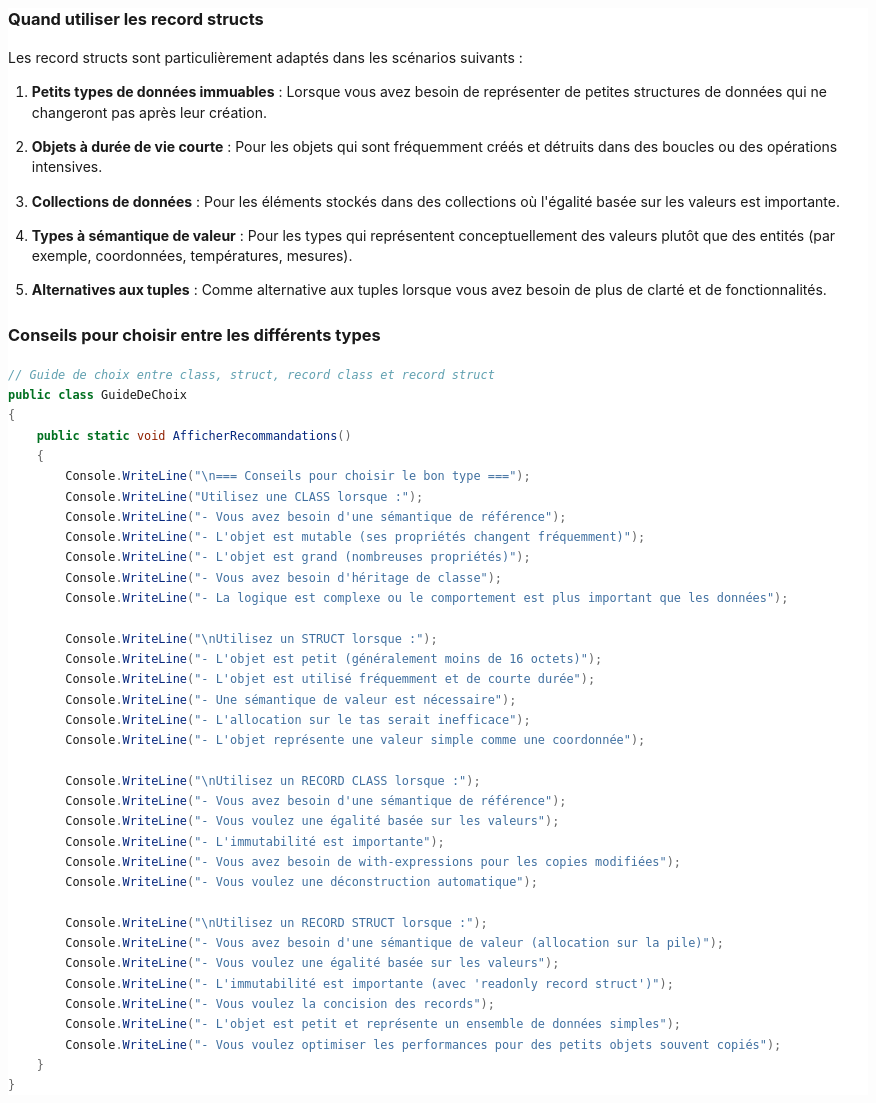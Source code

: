 
### Quand utiliser les record structs

Les record structs sont particulièrement adaptés dans les scénarios suivants :

1. **Petits types de données immuables** : Lorsque vous avez besoin de représenter de petites structures de données qui ne changeront pas après leur création.

2. **Objets à durée de vie courte** : Pour les objets qui sont fréquemment créés et détruits dans des boucles ou des opérations intensives.

3. **Collections de données** : Pour les éléments stockés dans des collections où l'égalité basée sur les valeurs est importante.

4. **Types à sémantique de valeur** : Pour les types qui représentent conceptuellement des valeurs plutôt que des entités (par exemple, coordonnées, températures, mesures).

5. **Alternatives aux tuples** : Comme alternative aux tuples lorsque vous avez besoin de plus de clarté et de fonctionnalités.

### Conseils pour choisir entre les différents types

```csharp
// Guide de choix entre class, struct, record class et record struct
public class GuideDeChoix
{
    public static void AfficherRecommandations()
    {
        Console.WriteLine("\n=== Conseils pour choisir le bon type ===");
        Console.WriteLine("Utilisez une CLASS lorsque :");
        Console.WriteLine("- Vous avez besoin d'une sémantique de référence");
        Console.WriteLine("- L'objet est mutable (ses propriétés changent fréquemment)");
        Console.WriteLine("- L'objet est grand (nombreuses propriétés)");
        Console.WriteLine("- Vous avez besoin d'héritage de classe");
        Console.WriteLine("- La logique est complexe ou le comportement est plus important que les données");

        Console.WriteLine("\nUtilisez un STRUCT lorsque :");
        Console.WriteLine("- L'objet est petit (généralement moins de 16 octets)");
        Console.WriteLine("- L'objet est utilisé fréquemment et de courte durée");
        Console.WriteLine("- Une sémantique de valeur est nécessaire");
        Console.WriteLine("- L'allocation sur le tas serait inefficace");
        Console.WriteLine("- L'objet représente une valeur simple comme une coordonnée");

        Console.WriteLine("\nUtilisez un RECORD CLASS lorsque :");
        Console.WriteLine("- Vous avez besoin d'une sémantique de référence");
        Console.WriteLine("- Vous voulez une égalité basée sur les valeurs");
        Console.WriteLine("- L'immutabilité est importante");
        Console.WriteLine("- Vous avez besoin de with-expressions pour les copies modifiées");
        Console.WriteLine("- Vous voulez une déconstruction automatique");

        Console.WriteLine("\nUtilisez un RECORD STRUCT lorsque :");
        Console.WriteLine("- Vous avez besoin d'une sémantique de valeur (allocation sur la pile)");
        Console.WriteLine("- Vous voulez une égalité basée sur les valeurs");
        Console.WriteLine("- L'immutabilité est importante (avec 'readonly record struct')");
        Console.WriteLine("- Vous voulez la concision des records");
        Console.WriteLine("- L'objet est petit et représente un ensemble de données simples");
        Console.WriteLine("- Vous voulez optimiser les performances pour des petits objets souvent copiés");
    }
}
```
